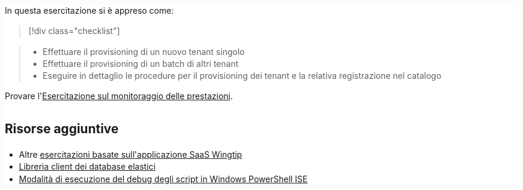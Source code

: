 In questa esercitazione si è appreso come:

> [!div class="checklist"]

> * Effettuare il provisioning di un nuovo tenant singolo
> * Effettuare il provisioning di un batch di altri tenant
> * Eseguire in dettaglio le procedure per il provisioning dei tenant e la relativa registrazione nel catalogo

Provare l'[Esercitazione sul monitoraggio delle prestazioni](sql-database-saas-tutorial-performance-monitoring.md).

## <a name="additional-resources"></a>Risorse aggiuntive

* Altre [esercitazioni basate sull'applicazione SaaS Wingtip](sql-database-wtp-overview.md#sql-database-wingtip-saas-tutorials)
* [Libreria client dei database elastici](https://docs.microsoft.com/azure/sql-database/sql-database-elastic-database-client-library)
* [Modalità di esecuzione del debug degli script in Windows PowerShell ISE](https://msdn.microsoft.com/powershell/scripting/core-powershell/ise/how-to-debug-scripts-in-windows-powershell-ise)

